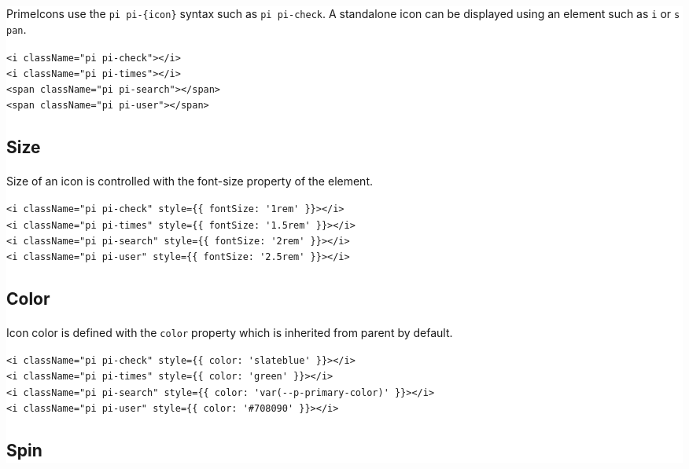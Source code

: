 PrimeIcons use the `pi pi-{icon}` syntax such as `pi pi-check`. A standalone icon can be displayed using an element such as `i` or `span`.

<div className="card flex justify-center gap-4">
    <i className="pi pi-check"></i>
    <i className="pi pi-times"></i>
    <span className="pi pi-search"></span>
    <span className="pi pi-user"></span>
</div>

```tsx
<i className="pi pi-check"></i>
<i className="pi pi-times"></i>
<span className="pi pi-search"></span>
<span className="pi pi-user"></span>
```

## Size

Size of an icon is controlled with the font-size property of the element.

<div className="card flex justify-center items-center gap-4">
    <i className="pi pi-check" style={{ fontSize: '1rem' }}></i>
    <i className="pi pi-times" style={{ fontSize: '1.5rem' }}></i>
    <i className="pi pi-search" style={{ fontSize: '2rem' }}></i>
    <i className="pi pi-user" style={{ fontSize: '2.5rem' }}></i>
</div>

```tsx
<i className="pi pi-check" style={{ fontSize: '1rem' }}></i>
<i className="pi pi-times" style={{ fontSize: '1.5rem' }}></i>
<i className="pi pi-search" style={{ fontSize: '2rem' }}></i>
<i className="pi pi-user" style={{ fontSize: '2.5rem' }}></i>
```

## Color

Icon color is defined with the `color` property which is inherited from parent by default.

<div className="card flex justify-center items-center gap-4">
    <i className="pi pi-check" style={{ color: 'slateblue' }}></i>
    <i className="pi pi-times" style={{ color: 'green' }}></i>
    <i className="pi pi-search" style={{ color: 'var(--p-primary-color)' }}></i>
    <i className="pi pi-user" style={{ color: '#708090' }}></i>
</div>

```tsx
<i className="pi pi-check" style={{ color: 'slateblue' }}></i>
<i className="pi pi-times" style={{ color: 'green' }}></i>
<i className="pi pi-search" style={{ color: 'var(--p-primary-color)' }}></i>
<i className="pi pi-user" style={{ color: '#708090' }}></i>
```

## Spin
